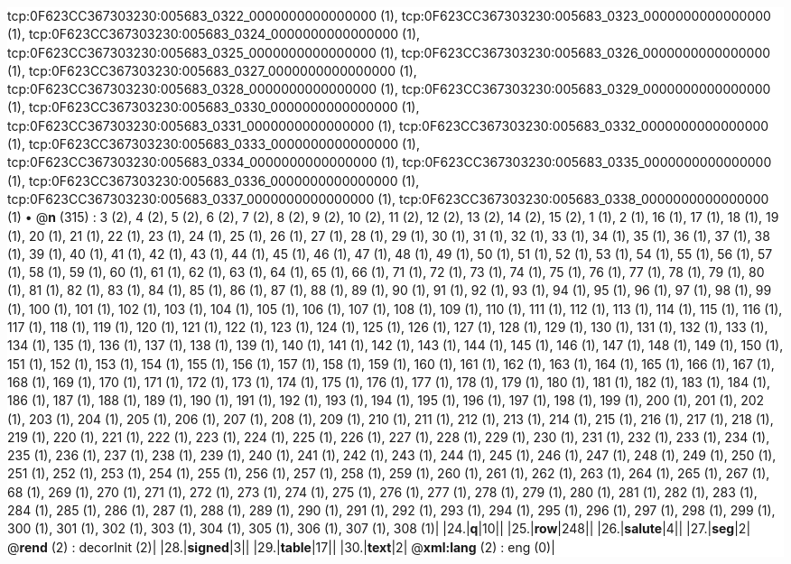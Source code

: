 tcp:0F623CC367303230:005683_0322_0000000000000000 (1), tcp:0F623CC367303230:005683_0323_0000000000000000 (1), tcp:0F623CC367303230:005683_0324_0000000000000000 (1), tcp:0F623CC367303230:005683_0325_0000000000000000 (1), tcp:0F623CC367303230:005683_0326_0000000000000000 (1), tcp:0F623CC367303230:005683_0327_0000000000000000 (1), tcp:0F623CC367303230:005683_0328_0000000000000000 (1), tcp:0F623CC367303230:005683_0329_0000000000000000 (1), tcp:0F623CC367303230:005683_0330_0000000000000000 (1), tcp:0F623CC367303230:005683_0331_0000000000000000 (1), tcp:0F623CC367303230:005683_0332_0000000000000000 (1), tcp:0F623CC367303230:005683_0333_0000000000000000 (1), tcp:0F623CC367303230:005683_0334_0000000000000000 (1), tcp:0F623CC367303230:005683_0335_0000000000000000 (1), tcp:0F623CC367303230:005683_0336_0000000000000000 (1), tcp:0F623CC367303230:005683_0337_0000000000000000 (1), tcp:0F623CC367303230:005683_0338_0000000000000000 (1)  •  @__n__ (315) : 3 (2), 4 (2), 5 (2), 6 (2), 7 (2), 8 (2), 9 (2), 10 (2), 11 (2), 12 (2), 13 (2), 14 (2), 15 (2), 1 (1), 2 (1), 16 (1), 17 (1), 18 (1), 19 (1), 20 (1), 21 (1), 22 (1), 23 (1), 24 (1), 25 (1), 26 (1), 27 (1), 28 (1), 29 (1), 30 (1), 31 (1), 32 (1), 33 (1), 34 (1), 35 (1), 36 (1), 37 (1), 38 (1), 39 (1), 40 (1), 41 (1), 42 (1), 43 (1), 44 (1), 45 (1), 46 (1), 47 (1), 48 (1), 49 (1), 50 (1), 51 (1), 52 (1), 53 (1), 54 (1), 55 (1), 56 (1), 57 (1), 58 (1), 59 (1), 60 (1), 61 (1), 62 (1), 63 (1), 64 (1), 65 (1), 66 (1), 71 (1), 72 (1), 73 (1), 74 (1), 75 (1), 76 (1), 77 (1), 78 (1), 79 (1), 80 (1), 81 (1), 82 (1), 83 (1), 84 (1), 85 (1), 86 (1), 87 (1), 88 (1), 89 (1), 90 (1), 91 (1), 92 (1), 93 (1), 94 (1), 95 (1), 96 (1), 97 (1), 98 (1), 99 (1), 100 (1), 101 (1), 102 (1), 103 (1), 104 (1), 105 (1), 106 (1), 107 (1), 108 (1), 109 (1), 110 (1), 111 (1), 112 (1), 113 (1), 114 (1), 115 (1), 116 (1), 117 (1), 118 (1), 119 (1), 120 (1), 121 (1), 122 (1), 123 (1), 124 (1), 125 (1), 126 (1), 127 (1), 128 (1), 129 (1), 130 (1), 131 (1), 132 (1), 133 (1), 134 (1), 135 (1), 136 (1), 137 (1), 138 (1), 139 (1), 140 (1), 141 (1), 142 (1), 143 (1), 144 (1), 145 (1), 146 (1), 147 (1), 148 (1), 149 (1), 150 (1), 151 (1), 152 (1), 153 (1), 154 (1), 155 (1), 156 (1), 157 (1), 158 (1), 159 (1), 160 (1), 161 (1), 162 (1), 163 (1), 164 (1), 165 (1), 166 (1), 167 (1), 168 (1), 169 (1), 170 (1), 171 (1), 172 (1), 173 (1), 174 (1), 175 (1), 176 (1), 177 (1), 178 (1), 179 (1), 180 (1), 181 (1), 182 (1), 183 (1), 184 (1), 186 (1), 187 (1), 188 (1), 189 (1), 190 (1), 191 (1), 192 (1), 193 (1), 194 (1), 195 (1), 196 (1), 197 (1), 198 (1), 199 (1), 200 (1), 201 (1), 202 (1), 203 (1), 204 (1), 205 (1), 206 (1), 207 (1), 208 (1), 209 (1), 210 (1), 211 (1), 212 (1), 213 (1), 214 (1), 215 (1), 216 (1), 217 (1), 218 (1), 219 (1), 220 (1), 221 (1), 222 (1), 223 (1), 224 (1), 225 (1), 226 (1), 227 (1), 228 (1), 229 (1), 230 (1), 231 (1), 232 (1), 233 (1), 234 (1), 235 (1), 236 (1), 237 (1), 238 (1), 239 (1), 240 (1), 241 (1), 242 (1), 243 (1), 244 (1), 245 (1), 246 (1), 247 (1), 248 (1), 249 (1), 250 (1), 251 (1), 252 (1), 253 (1), 254 (1), 255 (1), 256 (1), 257 (1), 258 (1), 259 (1), 260 (1), 261 (1), 262 (1), 263 (1), 264 (1), 265 (1), 267 (1), 68 (1), 269 (1), 270 (1), 271 (1), 272 (1), 273 (1), 274 (1), 275 (1), 276 (1), 277 (1), 278 (1), 279 (1), 280 (1), 281 (1), 282 (1), 283 (1), 284 (1), 285 (1), 286 (1), 287 (1), 288 (1), 289 (1), 290 (1), 291 (1), 292 (1), 293 (1), 294 (1), 295 (1), 296 (1), 297 (1), 298 (1), 299 (1), 300 (1), 301 (1), 302 (1), 303 (1), 304 (1), 305 (1), 306 (1), 307 (1), 308 (1)|
|24.|__q__|10||
|25.|__row__|248||
|26.|__salute__|4||
|27.|__seg__|2| @__rend__ (2) : decorInit (2)|
|28.|__signed__|3||
|29.|__table__|17||
|30.|__text__|2| @__xml:lang__ (2) : eng (0)|

